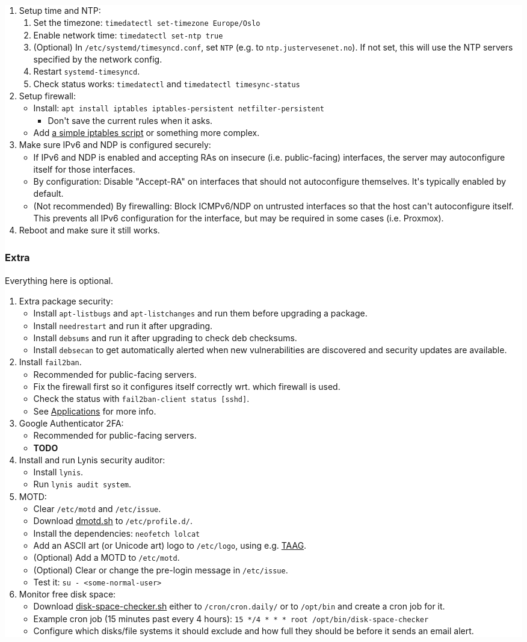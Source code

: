 1. Setup time and NTP:
    1. Set the timezone: `timedatectl set-timezone Europe/Oslo`
    1. Enable network time: `timedatectl set-ntp true`
    1. (Optional) In `/etc/systemd/timesyncd.conf`, set `NTP` (e.g. to `ntp.justervesenet.no`).
       If not set, this will use the NTP servers specified by the network config.
    1. Restart `systemd-timesyncd`.
    1. Check status works: `timedatectl` and `timedatectl timesync-status`
1. Setup firewall:
    - Install: `apt install iptables iptables-persistent netfilter-persistent`
        - Don't save the current rules when it asks.
    - Add [a simple iptables script](https://github.com/HON95/configs/blob/master/server/linux/iptables/iptables-simple.sh) or something more complex.
1. Make sure IPv6 and NDP is configured securely:
    - If IPv6 and NDP is enabled and accepting RAs on insecure (i.e. public-facing) interfaces, the server may autoconfigure itself for those interfaces.
    - By configuration: Disable "Accept-RA" on interfaces that should not autoconfigure themselves. It's typically enabled by default.
    - (Not recommended) By firewalling: Block ICMPv6/NDP on untrusted interfaces so that the host can't autoconfigure itself. This prevents all IPv6 configuration for the interface, but may be required in some cases (i.e. Proxmox).
1. Reboot and make sure it still works.

### Extra

Everything here is optional.

1. Extra package security:
    - Install `apt-listbugs` and `apt-listchanges` and run them before upgrading a package.
    - Install `needrestart` and run it after upgrading.
    - Install `debsums` and run it after upgrading to check deb checksums.
    - Install `debsecan` to get automatically alerted when new vulnerabilities are discovered and security updates are available.
1. Install `fail2ban`.
    - Recommended for public-facing servers.
    - Fix the firewall first so it configures itself correctly wrt. which firewall is used.
    - Check the status with `fail2ban-client status [sshd]`.
    - See [Applications](applications.md#fail-2-ban) for more info.
1. Google Authenticator 2FA:
    - Recommended for public-facing servers.
    - **TODO**
1. Install and run Lynis security auditor:
    - Install `lynis`.
    - Run `lynis audit system`.
1. MOTD:
    - Clear `/etc/motd` and `/etc/issue`.
    - Download [dmotd.sh](https://github.com/HON95/scripts/blob/master/server/linux/general/dmotd.sh) to `/etc/profile.d/`.
    - Install the dependencies: `neofetch lolcat`
    - Add an ASCII art (or Unicode art) logo to `/etc/logo`, using e.g. [TAAG](http://patorjk.com/software/taag/).
    - (Optional) Add a MOTD to `/etc/motd`.
    - (Optional) Clear or change the pre-login message in `/etc/issue`.
    - Test it: `su - <some-normal-user>`
1. Monitor free disk space:
    - Download [disk-space-checker.sh](https://github.com/HON95/scripts/blob/master/server/linux/general/disk-space-checker.sh) either to `/cron/cron.daily/` or to `/opt/bin` and create a cron job for it.
    - Example cron job (15 minutes past every 4 hours): `15 */4 * * * root /opt/bin/disk-space-checker`
    - Configure which disks/file systems it should exclude and how full they should be before it sends an email alert.
